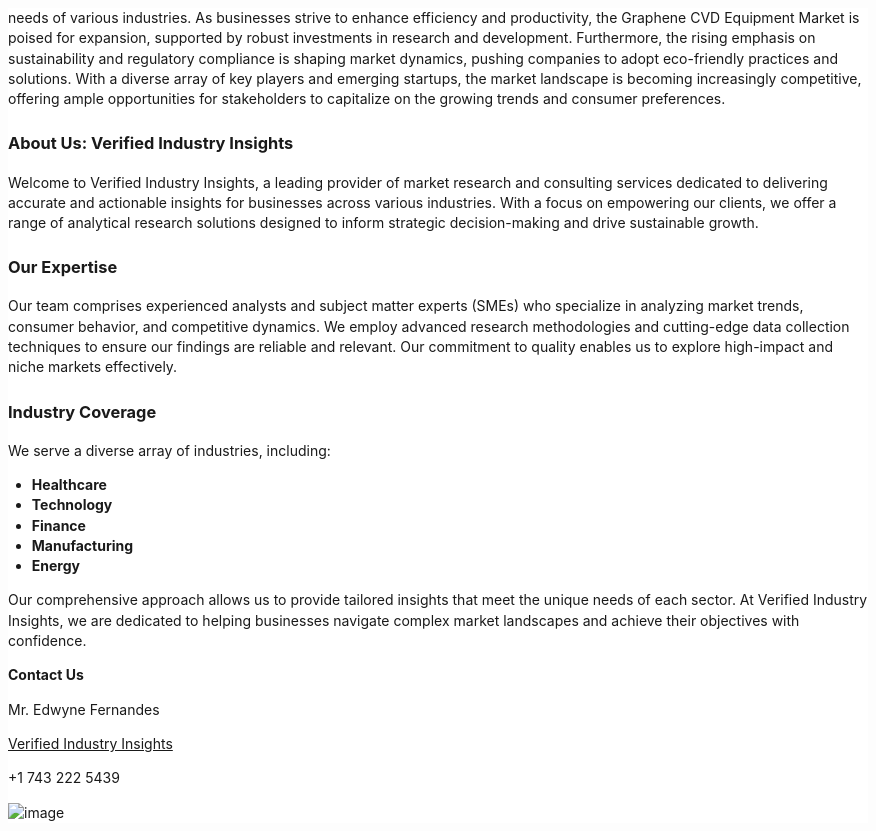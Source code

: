 needs of various industries. As businesses strive to enhance efficiency and productivity, the Graphene CVD Equipment Market is poised for expansion, supported by robust investments in research and development. Furthermore, the rising emphasis on sustainability and regulatory compliance is shaping market dynamics, pushing companies to adopt eco-friendly practices and solutions. With a diverse array of key players and emerging startups, the market landscape is becoming increasingly competitive, offering ample opportunities for stakeholders to capitalize on the growing trends and consumer preferences.</p><h3>About Us: Verified Industry Insights</h3><p>Welcome to Verified Industry Insights, a leading provider of market research and consulting services dedicated to delivering accurate and actionable insights for businesses across various industries. With a focus on empowering our clients, we offer a range of analytical research solutions designed to inform strategic decision-making and drive sustainable growth.</p><h3>Our Expertise</h3><p>Our team comprises experienced analysts and subject matter experts (SMEs) who specialize in analyzing market trends, consumer behavior, and competitive dynamics. We employ advanced research methodologies and cutting-edge data collection techniques to ensure our findings are reliable and relevant. Our commitment to quality enables us to explore high-impact and niche markets effectively.</p><h3>Industry Coverage</h3><p>We serve a diverse array of industries, including:</p><ul><li><strong>Healthcare</strong></li><li><strong>Technology</strong></li><li><strong>Finance</strong></li><li><strong>Manufacturing</strong></li><li><strong>Energy</strong></li></ul><p>Our comprehensive approach allows us to provide tailored insights that meet the unique needs of each sector. At Verified Industry Insights, we are dedicated to helping businesses navigate complex market landscapes and achieve their objectives with confidence.</p><p><strong>Contact Us</strong></p><p>Mr. Edwyne Fernandes</p><p><a href="https://www.verifiedindustryinsights.com/">Verified Industry Insights</a></p><p>+1 743 222 5439</p>
![image](https://github.com/user-attachments/assets/d0140932-af1b-4315-9794-f9b5ce318ae0)
